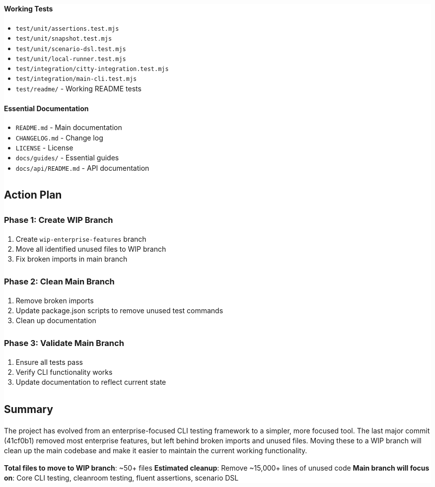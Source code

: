 #### Working Tests
- `test/unit/assertions.test.mjs`
- `test/unit/snapshot.test.mjs`
- `test/unit/scenario-dsl.test.mjs`
- `test/unit/local-runner.test.mjs`
- `test/integration/citty-integration.test.mjs`
- `test/integration/main-cli.test.mjs`
- `test/readme/` - Working README tests

#### Essential Documentation
- `README.md` - Main documentation
- `CHANGELOG.md` - Change log
- `LICENSE` - License
- `docs/guides/` - Essential guides
- `docs/api/README.md` - API documentation

## Action Plan

### Phase 1: Create WIP Branch
1. Create `wip-enterprise-features` branch
2. Move all identified unused files to WIP branch
3. Fix broken imports in main branch

### Phase 2: Clean Main Branch
1. Remove broken imports
2. Update package.json scripts to remove unused test commands
3. Clean up documentation

### Phase 3: Validate Main Branch
1. Ensure all tests pass
2. Verify CLI functionality works
3. Update documentation to reflect current state

## Summary

The project has evolved from an enterprise-focused CLI testing framework to a simpler, more focused tool. The last major commit (41cf0b1) removed most enterprise features, but left behind broken imports and unused files. Moving these to a WIP branch will clean up the main codebase and make it easier to maintain the current working functionality.

**Total files to move to WIP branch**: ~50+ files
**Estimated cleanup**: Remove ~15,000+ lines of unused code
**Main branch will focus on**: Core CLI testing, cleanroom testing, fluent assertions, scenario DSL
